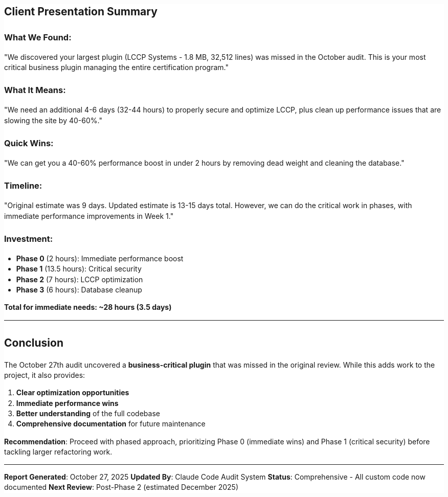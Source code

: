 
## Client Presentation Summary

### What We Found:
"We discovered your largest plugin (LCCP Systems - 1.8 MB, 32,512 lines) was missed in the October audit. This is your most critical business plugin managing the entire certification program."

### What It Means:
"We need an additional 4-6 days (32-44 hours) to properly secure and optimize LCCP, plus clean up performance issues that are slowing the site by 40-60%."

### Quick Wins:
"We can get you a 40-60% performance boost in under 2 hours by removing dead weight and cleaning the database."

### Timeline:
"Original estimate was 9 days. Updated estimate is 13-15 days total. However, we can do the critical work in phases, with immediate performance improvements in Week 1."

### Investment:
- **Phase 0** (2 hours): Immediate performance boost
- **Phase 1** (13.5 hours): Critical security
- **Phase 2** (7 hours): LCCP optimization
- **Phase 3** (6 hours): Database cleanup

**Total for immediate needs: ~28 hours (3.5 days)**

---

## Conclusion

The October 27th audit uncovered a **business-critical plugin** that was missed in the original review. While this adds work to the project, it also provides:

1. **Clear optimization opportunities**
2. **Immediate performance wins**
3. **Better understanding** of the full codebase
4. **Comprehensive documentation** for future maintenance

**Recommendation**: Proceed with phased approach, prioritizing Phase 0 (immediate wins) and Phase 1 (critical security) before tackling larger refactoring work.

---

**Report Generated**: October 27, 2025
**Updated By**: Claude Code Audit System
**Status**: Comprehensive - All custom code now documented
**Next Review**: Post-Phase 2 (estimated December 2025)

